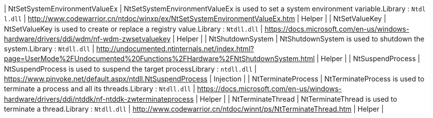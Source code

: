 | NtSetSystemEnvironmentValueEx    | NtSetSystemEnvironmentValueEx is used to set a system environment variable.Library : `Ntdll.dll`                                                                                                                                                                                                                                                                                                                                                                                                                                                                                                                                                           | http://www.codewarrior.cn/ntdoc/winxp/ex/NtSetSystemEnvironmentValueEx.htm                                                                                   | Helper                                                |
| NtSetValueKey                    | NtSetValueKey is used to create or replace a registry value.Library : `Ntdll.dll`                                                                                                                                                                                                                                                                                                                                                                                                                                                                                                                                                                          | https://docs.microsoft.com/en-us/windows-hardware/drivers/ddi/wdm/nf-wdm-zwsetvaluekey                                                                       | Helper                                                |
| NtShutdownSystem                 | NtShutdownSystem is used to shutdown the system.Library : `Ntdll.dll`                                                                                                                                                                                                                                                                                                                                                                                                                                                                                                                                                                                      | http://undocumented.ntinternals.net/index.html?page=UserMode%2FUndocumented%20Functions%2FHardware%2FNtShutdownSystem.html                                   | Helper                                                |
| NtSuspendProcess                 | NtSuspendProcess is used to suspend the target processLibrary : `ntdll.dll`                                                                                                                                                                                                                                                                                                                                                                                                                                                                                                                                                                                | https://www.pinvoke.net/default.aspx/ntdll.NtSuspendProcess                                                                                                  | Injection                                             |
| NtTerminateProcess               | NtTerminateProcess is used to terminate a process and all its threads.Library : `Ntdll.dll`                                                                                                                                                                                                                                                                                                                                                                                                                                                                                                                                                                | https://docs.microsoft.com/en-us/windows-hardware/drivers/ddi/ntddk/nf-ntddk-zwterminateprocess                                                              | Helper                                                |
| NtTerminateThread                | NtTerminateThread is used to terminate a thread.Library : `Ntdll.dll`                                                                                                                                                                                                                                                                                                                                                                                                                                                                                                                                                                                      | http://www.codewarrior.cn/ntdoc/winnt/ps/NtTerminateThread.htm                                                                                               | Helper                                                |